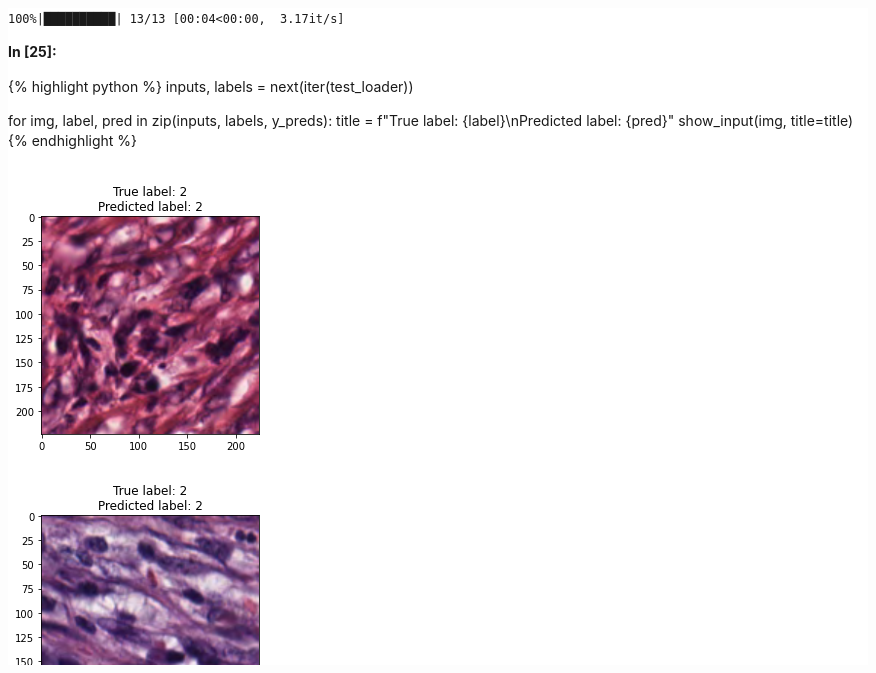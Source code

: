     100%|██████████| 13/13 [00:04<00:00,  3.17it/s]

**In [25]:**

{% highlight python %}
inputs, labels = next(iter(test_loader))

for img, label, pred in zip(inputs, labels, y_preds):
    title = f"True label: {label}\nPredicted label: {pred}"
    show_input(img, title=title)
{% endhighlight %}

<div style="max-height: 500px; overflow-x: hidden; overflow-y: scroll">
<p><img src="/assets/img/nb_images/colorectal-tissue-classification_files/colorectal-tissue-classification_26_0.png"/></p>
<p><img src="/assets/img/nb_images/colorectal-tissue-classification_files/colorectal-tissue-classification_26_1.png"/></p>
<p><img src="/assets/img/nb_images/colorectal-tissue-classification_files/colorectal-tissue-classification_26_2.png"/></p>
